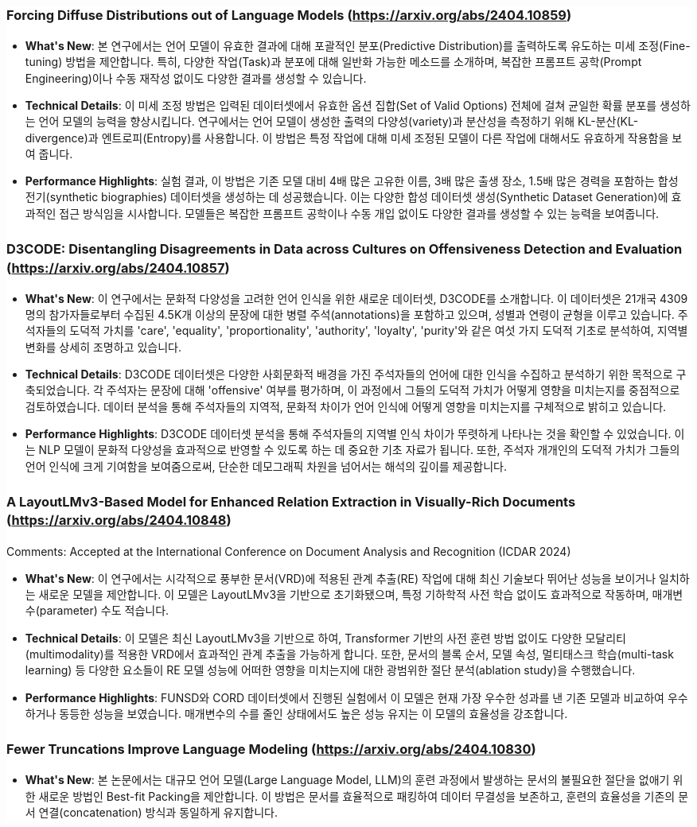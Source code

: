 
### Forcing Diffuse Distributions out of Language Models (https://arxiv.org/abs/2404.10859)
- **What's New**: 본 연구에서는 언어 모델이 유효한 결과에 대해 포괄적인 분포(Predictive Distribution)를 출력하도록 유도하는 미세 조정(Fine-tuning) 방법을 제안합니다. 특히, 다양한 작업(Task)과 분포에 대해 일반화 가능한 메소드를 소개하며, 복잡한 프롬프트 공학(Prompt Engineering)이나 수동 재작성 없이도 다양한 결과를 생성할 수 있습니다.

- **Technical Details**: 이 미세 조정 방법은 입력된 데이터셋에서 유효한 옵션 집합(Set of Valid Options) 전체에 걸쳐 균일한 확률 분포를 생성하는 언어 모델의 능력을 향상시킵니다. 연구에서는 언어 모델이 생성한 출력의 다양성(variety)과 분산성을 측정하기 위해 KL-분산(KL-divergence)과 엔트로피(Entropy)를 사용합니다. 이 방법은 특정 작업에 대해 미세 조정된 모델이 다른 작업에 대해서도 유효하게 작용함을 보여 줍니다.

- **Performance Highlights**: 실험 결과, 이 방법은 기존 모델 대비 4배 많은 고유한 이름, 3배 많은 출생 장소, 1.5배 많은 경력을 포함하는 합성 전기(synthetic biographies) 데이터셋을 생성하는 데 성공했습니다. 이는 다양한 합성 데이터셋 생성(Synthetic Dataset Generation)에 효과적인 접근 방식임을 시사합니다. 모델들은 복잡한 프롬프트 공학이나 수동 개입 없이도 다양한 결과를 생성할 수 있는 능력을 보여줍니다.



### D3CODE: Disentangling Disagreements in Data across Cultures on  Offensiveness Detection and Evaluation (https://arxiv.org/abs/2404.10857)
- **What's New**: 이 연구에서는 문화적 다양성을 고려한 언어 인식을 위한 새로운 데이터셋, D3CODE를 소개합니다. 이 데이터셋은 21개국 4309명의 참가자들로부터 수집된 4.5K개 이상의 문장에 대한 병렬 주석(annotations)을 포함하고 있으며, 성별과 연령이 균형을 이루고 있습니다. 주석자들의 도덕적 가치를 'care', 'equality', 'proportionality', 'authority', 'loyalty', 'purity'와 같은 여섯 가지 도덕적 기초로 분석하여, 지역별 변화를 상세히 조명하고 있습니다.

- **Technical Details**: D3CODE 데이터셋은 다양한 사회문화적 배경을 가진 주석자들의 언어에 대한 인식을 수집하고 분석하기 위한 목적으로 구축되었습니다. 각 주석자는 문장에 대해 'offensive' 여부를 평가하며, 이 과정에서 그들의 도덕적 가치가 어떻게 영향을 미치는지를 중점적으로 검토하였습니다. 데이터 분석을 통해 주석자들의 지역적, 문화적 차이가 언어 인식에 어떻게 영향을 미치는지를 구체적으로 밝히고 있습니다.

- **Performance Highlights**: D3CODE 데이터셋 분석을 통해 주석자들의 지역별 인식 차이가 뚜렷하게 나타나는 것을 확인할 수 있었습니다. 이는 NLP 모델이 문화적 다양성을 효과적으로 반영할 수 있도록 하는 데 중요한 기초 자료가 됩니다. 또한, 주석자 개개인의 도덕적 가치가 그들의 언어 인식에 크게 기여함을 보여줌으로써, 단순한 데모그래픽 차원을 넘어서는 해석의 깊이를 제공합니다.



### A LayoutLMv3-Based Model for Enhanced Relation Extraction in  Visually-Rich Documents (https://arxiv.org/abs/2404.10848)
Comments: Accepted at the International Conference on Document Analysis and Recognition (ICDAR 2024)

- **What's New**: 이 연구에서는 시각적으로 풍부한 문서(VRD)에 적용된 관계 추출(RE) 작업에 대해 최신 기술보다 뛰어난 성능을 보이거나 일치하는 새로운 모델을 제안합니다. 이 모델은 LayoutLMv3을 기반으로 초기화됐으며, 특정 기하학적 사전 학습 없이도 효과적으로 작동하며, 매개변수(parameter) 수도 적습니다.

- **Technical Details**: 이 모델은 최신 LayoutLMv3을 기반으로 하여, Transformer 기반의 사전 훈련 방법 없이도 다양한 모달리티(multimodality)를 적용한 VRD에서 효과적인 관계 추출을 가능하게 합니다. 또한, 문서의 블록 순서, 모델 속성, 멀티태스크 학습(multi-task learning) 등 다양한 요소들이 RE 모델 성능에 어떠한 영향을 미치는지에 대한 광범위한 절단 분석(ablation study)을 수행했습니다.

- **Performance Highlights**: FUNSD와 CORD 데이터셋에서 진행된 실험에서 이 모델은 현재 가장 우수한 성과를 낸 기존 모델과 비교하여 우수하거나 동등한 성능을 보였습니다. 매개변수의 수를 줄인 상태에서도 높은 성능 유지는 이 모델의 효율성을 강조합니다.



### Fewer Truncations Improve Language Modeling (https://arxiv.org/abs/2404.10830)
- **What's New**: 본 논문에서는 대규모 언어 모델(Large Language Model, LLM)의 훈련 과정에서 발생하는 문서의 불필요한 절단을 없애기 위한 새로운 방법인 Best-fit Packing을 제안합니다. 이 방법은 문서를 효율적으로 패킹하여 데이터 무결성을 보존하고, 훈련의 효율성을 기존의 문서 연결(concatenation) 방식과 동일하게 유지합니다.
